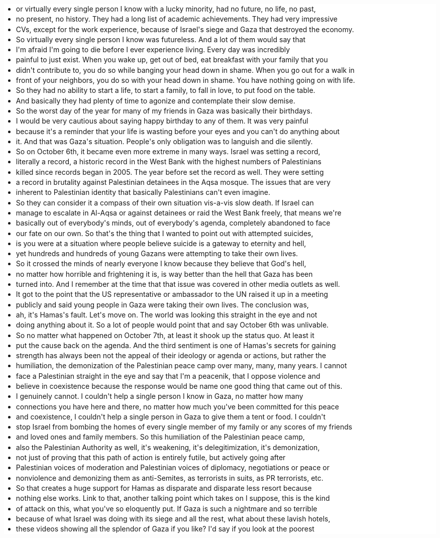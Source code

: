 *  or virtually every single person I know with a lucky minority, had no future, no life, no past,
*  no present, no history. They had a long list of academic achievements. They had very impressive
*  CVs, except for the work experience, because of Israel's siege and Gaza that destroyed the economy.
*  So virtually every single person I know was futureless. And a lot of them would say that
*  I'm afraid I'm going to die before I ever experience living. Every day was incredibly
*  painful to just exist. When you wake up, get out of bed, eat breakfast with your family that you
*  didn't contribute to, you do so while banging your head down in shame. When you go out for a walk in
*  front of your neighbors, you do so with your head down in shame. You have nothing going on with life.
*  So they had no ability to start a life, to start a family, to fall in love, to put food on the table.
*  And basically they had plenty of time to agonize and contemplate their slow demise.
*  So the worst day of the year for many of my friends in Gaza was basically their birthdays.
*  I would be very cautious about saying happy birthday to any of them. It was very painful
*  because it's a reminder that your life is wasting before your eyes and you can't do anything about
*  it. And that was Gaza's situation. People's only obligation was to languish and die silently.
*  So on October 6th, it became even more extreme in many ways. Israel was setting a record,
*  literally a record, a historic record in the West Bank with the highest numbers of Palestinians
*  killed since records began in 2005. The year before set the record as well. They were setting
*  a record in brutality against Palestinian detainees in the Aqsa mosque. The issues that are very
*  inherent to Palestinian identity that basically Palestinians can't even imagine.
*  So they can consider it a compass of their own situation vis-a-vis slow death. If Israel can
*  manage to escalate in Al-Aqsa or against detainees or raid the West Bank freely, that means we're
*  basically out of everybody's minds, out of everybody's agenda, completely abandoned to face
*  our fate on our own. So that's the thing that I wanted to point out with attempted suicides,
*  is you were at a situation where people believe suicide is a gateway to eternity and hell,
*  yet hundreds and hundreds of young Gazans were attempting to take their own lives.
*  So it crossed the minds of nearly everyone I know because they believe that God's hell,
*  no matter how horrible and frightening it is, is way better than the hell that Gaza has been
*  turned into. And I remember at the time that that issue was covered in other media outlets as well.
*  It got to the point that the US representative or ambassador to the UN raised it up in a meeting
*  publicly and said young people in Gaza were taking their own lives. The conclusion was,
*  ah, it's Hamas's fault. Let's move on. The world was looking this straight in the eye and not
*  doing anything about it. So a lot of people would point that and say October 6th was unlivable.
*  So no matter what happened on October 7th, at least it shook up the status quo. At least it
*  put the cause back on the agenda. And the third sentiment is one of Hamas's secrets for gaining
*  strength has always been not the appeal of their ideology or agenda or actions, but rather the
*  humiliation, the demonization of the Palestinian peace camp over many, many, many years. I cannot
*  face a Palestinian straight in the eye and say that I'm a peacenik, that I oppose violence and
*  believe in coexistence because the response would be name one good thing that came out of this.
*  I genuinely cannot. I couldn't help a single person I know in Gaza, no matter how many
*  connections you have here and there, no matter how much you've been committed for this peace
*  and coexistence, I couldn't help a single person in Gaza to give them a tent or food. I couldn't
*  stop Israel from bombing the homes of every single member of my family or any scores of my friends
*  and loved ones and family members. So this humiliation of the Palestinian peace camp,
*  also the Palestinian Authority as well, it's weakening, it's delegitimization, it's demonization,
*  not just of proving that this path of action is entirely futile, but actively going after
*  Palestinian voices of moderation and Palestinian voices of diplomacy, negotiations or peace or
*  nonviolence and demonizing them as anti-Semites, as terrorists in suits, as PR terrorists, etc.
*  So that creates a huge support for Hamas as disparate and disparate less resort because
*  nothing else works. Link to that, another talking point which takes on I suppose, this is the kind
*  of attack on this, what you've so eloquently put. If Gaza is such a nightmare and so terrible
*  because of what Israel was doing with its siege and all the rest, what about these lavish hotels,
*  these videos showing all the splendor of Gaza if you like? I'd say if you look at the poorest